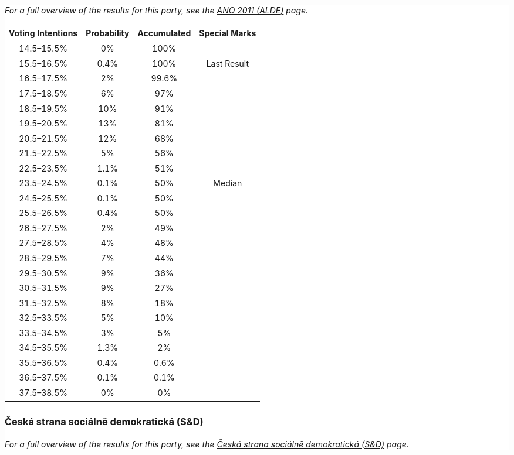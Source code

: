 *For a full overview of the results for this party, see the [ANO 2011 (ALDE)](party-ano2011alde.html) page.*

| Voting Intentions | Probability | Accumulated | Special Marks |
|:-----------------:|:-----------:|:-----------:|:-------------:|
| 14.5–15.5% | 0% | 100% |  |
| 15.5–16.5% | 0.4% | 100% | Last Result |
| 16.5–17.5% | 2% | 99.6% |  |
| 17.5–18.5% | 6% | 97% |  |
| 18.5–19.5% | 10% | 91% |  |
| 19.5–20.5% | 13% | 81% |  |
| 20.5–21.5% | 12% | 68% |  |
| 21.5–22.5% | 5% | 56% |  |
| 22.5–23.5% | 1.1% | 51% |  |
| 23.5–24.5% | 0.1% | 50% | Median |
| 24.5–25.5% | 0.1% | 50% |  |
| 25.5–26.5% | 0.4% | 50% |  |
| 26.5–27.5% | 2% | 49% |  |
| 27.5–28.5% | 4% | 48% |  |
| 28.5–29.5% | 7% | 44% |  |
| 29.5–30.5% | 9% | 36% |  |
| 30.5–31.5% | 9% | 27% |  |
| 31.5–32.5% | 8% | 18% |  |
| 32.5–33.5% | 5% | 10% |  |
| 33.5–34.5% | 3% | 5% |  |
| 34.5–35.5% | 1.3% | 2% |  |
| 35.5–36.5% | 0.4% | 0.6% |  |
| 36.5–37.5% | 0.1% | 0.1% |  |
| 37.5–38.5% | 0% | 0% |  |

### Česká strana sociálně demokratická (S&D)

*For a full overview of the results for this party, see the [Česká strana sociálně demokratická (S&D)](party-českástranasociálnědemokratickásd.html) page.*
